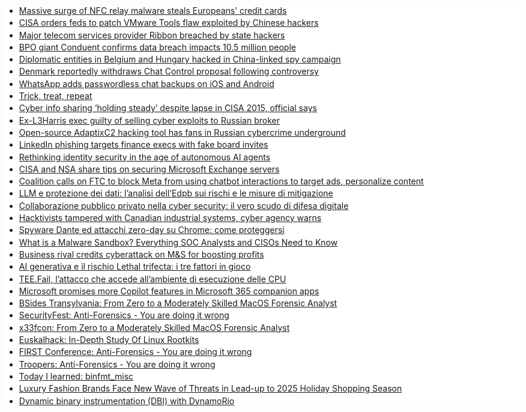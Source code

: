  - [Massive surge of NFC relay malware steals Europeans’ credit cards](https://www.bleepingcomputer.com/news/security/massive-surge-of-nfc-relay-malware-steals-europeans-credit-cards/)
  - [CISA orders feds to patch VMware Tools flaw exploited by Chinese hackers](https://www.bleepingcomputer.com/news/security/cisa-orders-feds-to-patch-vmware-tools-flaw-exploited-since-october-2024/)
  - [Major telecom services provider Ribbon breached by state hackers](https://www.bleepingcomputer.com/news/security/major-telecom-services-provider-ribbon-breached-by-state-hackers/)
  - [BPO giant Conduent confirms data breach impacts 10.5 million people](https://www.bleepingcomputer.com/news/security/bpo-giant-conduent-confirms-data-breach-impacts-105-million-people/)
  - [Diplomatic entities in Belgium and Hungary hacked in China-linked spy campaign](https://therecord.media/belgium-hungary-diplomatic-entities-hacked-unc6384)
  - [Denmark reportedly withdraws Chat Control proposal following controversy](https://therecord.media/demark-reportedly-withdraws-chat-control-proposal)
  - [WhatsApp adds passwordless chat backups on iOS and Android](https://www.bleepingcomputer.com/news/security/whatsapp-adds-passwordless-chat-backups-on-ios-and-android/)
  - [Trick, treat, repeat](https://blog.talosintelligence.com/trick-treat-repeat/)
  - [Cyber info sharing ‘holding steady’ despite lapse in CISA 2015, official says](https://therecord.media/cyber-info-sharing-holding-steady-official-says)
  - [Ex-L3Harris exec guilty of selling cyber exploits to Russian broker](https://www.bleepingcomputer.com/news/security/ex-l3harris-exec-guilty-of-selling-cyber-exploits-to-russian-broker/)
  - [Open-source AdaptixC2 hacking tool has fans in Russian cybercrime underground](https://therecord.media/open-source-adaptixc2-red-teaming-tool-russian-cybercrime)
  - [LinkedIn phishing targets finance execs with fake board invites](https://www.bleepingcomputer.com/news/security/linkedin-phishing-targets-finance-execs-with-fake-board-invites/)
  - [Rethinking identity security in the age of autonomous AI agents](https://www.bleepingcomputer.com/news/security/rethinking-identity-security-in-the-age-of-autonomous-ai-agents/)
  - [CISA and NSA share tips on securing Microsoft Exchange servers](https://www.bleepingcomputer.com/news/security/cisa-and-nsa-share-tips-on-securing-microsoft-exchange-servers/)
  - [Coalition calls on FTC to block Meta from using chatbot interactions to target ads, personalize content](https://therecord.media/coalition-calls-on-ftc-to-block-meta-chatbot-privacy)
  - [LLM e protezione dei dati: l’analisi dell’Edpb sui rischi e le misure di mitigazione](https://www.cybersecurity360.it/legal/llm-e-protezione-dei-dati-lanalisi-delledpb-sui-rischi-e-le-misure-di-mitigazione/)
  - [Collaborazione pubblico privato nella cyber security: il vero scudo di difesa digitale](https://www.cybersecurity360.it/cybersecurity-nazionale/collaborazione-pubblico-privato-nella-cybersecurity-il-vero-scudo-di-difesa-digitale/)
  - [Hacktivists tampered with Canadian industrial systems, cyber agency warns](https://therecord.media/canada-ics-hacktivists-tampering-cyber-centre-alert)
  - [Spyware Dante ed attacchi zero-day su Chrome: come proteggersi](https://www.cybersecurity360.it/news/spyware-dante-coinvolto-negli-attacchi-zero-day-su-chrome-chi-controlla-davvero-luso-di-questi-strumenti-post-vendita/)
  - [What is a Malware Sandbox? Everything SOC Analysts and CISOs Need to Know](https://any.run/cybersecurity-blog/what-is-malware-sandbox/)
  - [Business rival credits cyberattack on M&S for boosting profits](https://therecord.media/next-clothing-retailer-reports-profits-boosted-post-ms-cyberattack)
  - [AI generativa e il rischio Lethal trifecta: i tre fattori in gioco](https://www.cybersecurity360.it/nuove-minacce/ai-generativa-e-il-rischio-lethal-trifecta-i-tre-fattori-in-gioco/)
  - [TEE.Fail, l’attacco che accede all’ambiente di esecuzione delle CPU](https://www.securityinfo.it/2025/10/30/tee-fail-lattacco-che-accede-allambiente-di-esecuzione-delle-cpu/)
  - [Microsoft promises more Copilot features in Microsoft 365 companion apps](https://www.bleepingcomputer.com/news/microsoft/microsoft-promises-more-copilot-features-in-microsoft-365-companion-apps/)
  - [BSides Transylvania: From Zero to a Moderately Skilled MacOS Forensic Analyst](https://dfir.ch/talks/bsides_transylvania_2025/)
  - [SecurityFest: Anti-Forensics - You are doing it wrong](https://dfir.ch/talks/securityfest_2025/)
  - [x33fcon: From Zero to a Moderately Skilled MacOS Forensic Analyst](https://dfir.ch/talks/x33fcon_2025/)
  - [Euskalhack: In-Depth Study Of Linux Rootkits](https://dfir.ch/talks/euskalhack_2025/)
  - [FIRST Conference: Anti-Forensics - You are doing it wrong](https://dfir.ch/talks/firstcon_2025/)
  - [Troopers: Anti-Forensics - You are doing it wrong](https://dfir.ch/talks/troopers_2025/)
  - [Today I learned: binfmt_misc](https://dfir.ch/posts/today_i_learned_binfmt_misc/)
  - [Luxury Fashion Brands Face New Wave of Threats in Lead-up to 2025 Holiday Shopping Season](https://bfore.ai/report/luxury-fashion-brands-threats-in-2025-holiday-shopping-season/)
  - [Dynamic binary instrumentation (DBI) with DynamoRio](https://blog.talosintelligence.com/dynamic-binary-instrumentation-dbi-with-dynamorio/)